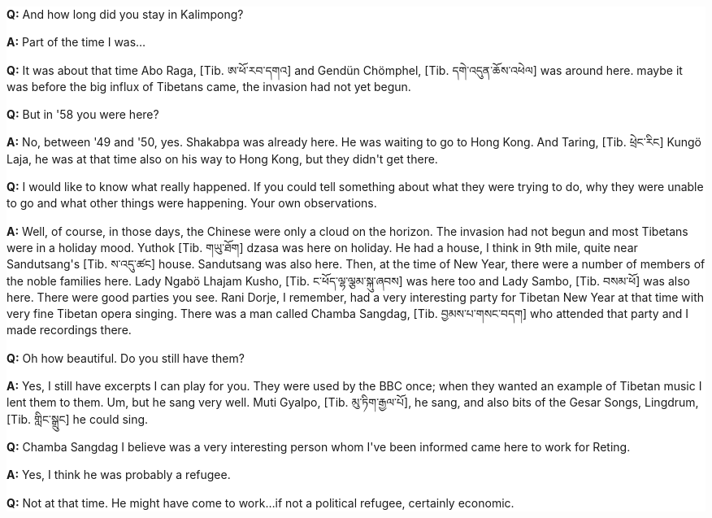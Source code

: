 **Q:**  And how long did you stay in Kalimpong?   

**A:**  Part of the time I was…   

**Q:**  It was about that time Abo Raga, [Tib. ཨ་ཕོ་རབ་དགའ] and Gendün Chömphel, [Tib. དགེ་འདུན་ཆོས་འཕེལ] was around here. maybe it was before the big influx of Tibetans came, the invasion had not yet begun.   

**Q:**  But in '58 you were here?   

**A:**  No, between '49 and '50, yes. <span class="tooltip" data-text="[tib. ཞྭ་སྒབ་པ] The name of the family of an important lay official during the 1940s and 1950s.">Shakabpa</span> was already here. He was waiting to go to Hong Kong. And Taring, [Tib. ཕྲེང་རིང] Kungö <span class="tooltip" data-text="[tib. བླ་ཕྱག] 1. The abbreviation of bla brang phyag mdzod, a major treasury/supply office that was located on the second floor of the Tsuglagang Temple and collected taxes annually from various parts of Tibet. 2. A monastic official/manager who worked for the Labrang of the abbots or incarnate lamas. For example, in Loseling College in Drepung, the Laja worked for the abbot who appointed him.">Laja</span>, he was at that time also on his way to Hong Kong, but they didn't get there.   

**Q:**  I would like to know what really happened. If you could tell something about what they were trying to do, why they were unable to go and what other things were happening. Your own observations.   

**A:**  Well, of course, in those days, the Chinese were only a cloud on the horizon. The invasion had not begun and most Tibetans were in a holiday mood. Yuthok [Tib. གཡུ་ཐོག] <span class="tooltip" data-text="[tib. རྫ་ས] 1. A high rank in the Tibetan government. 2. A top manager-like official for the labrang of important incarnate lamas, especially those who in the past had served as regents of Tibet.">dzasa</span> was here on holiday. He had a house, I think in 9th mile, quite near <span class="tooltip" data-text="[tib. ས་འདུལ་ཚང] A Khamba trading family that became Tibetan government officials.">Sandutsang</span>'s [Tib. ས་འདུ་ཚང] house. Sandutsang was also here. Then, at the time of New Year, there were a number of members of the noble families here. Lady Ngabö Lhajam <span class="tooltip" data-text="[tib. སྐུ་ཞབས] A respectful term of address usually for monks, but also to show respect to a layman.">Kusho</span>, [Tib. ང་ཕོད་ལྷ་ལྕམ་སྐུ་ཞབས] was here too and Lady <span class="tooltip" data-text="[tib. བསམ་ཕོ] The abbreviated name of one of the largest and most powerful aristocratic families (Samdru Phodrang).">Sambo</span>, [Tib. བསམ་ཕོ] was also here. There were good parties you see. Rani Dorje, I remember, had a very interesting party for Tibetan New Year at that time with very fine Tibetan opera singing. There was a man called Chamba Sangdag, [Tib. བྱམས་པ་གསང་བདག] who attended that party and I made recordings there.   

**Q:**  Oh how beautiful. Do you still have them?   

**A:**  Yes, I still have excerpts I can play for you. They were used by the BBC once; when they wanted an example of Tibetan music I lent them to them. Um, but he <span class="tooltip" data-text="[tib. སྲང] A unit of traditional Tibetan currency. It was also called ngüsang [tib. དངུལ་སྲང]. 50 nügsang = 1 dotse; 10 sho = 1 nügsang; 20 5-karma coins = 1 ngüsang. There were also paper currency notes of 7-sang, 25-sang, and 10-sang denominations.">sang</span> very well. Muti Gyalpo, [Tib. མུ་ཏིག་རྒྱལ་པོ], he sang, and also bits of the Gesar Songs, Lingdrum, [Tib. གླིང་སྒྲུང] he could sing.   

**Q:**  Chamba Sangdag I believe was a very interesting person whom I've been informed came here to work for Reting.   

**A:**  Yes, I think he was probably a refugee.   

**Q:**  Not at that time. He might have come to work…if not a political refugee, certainly economic.   
